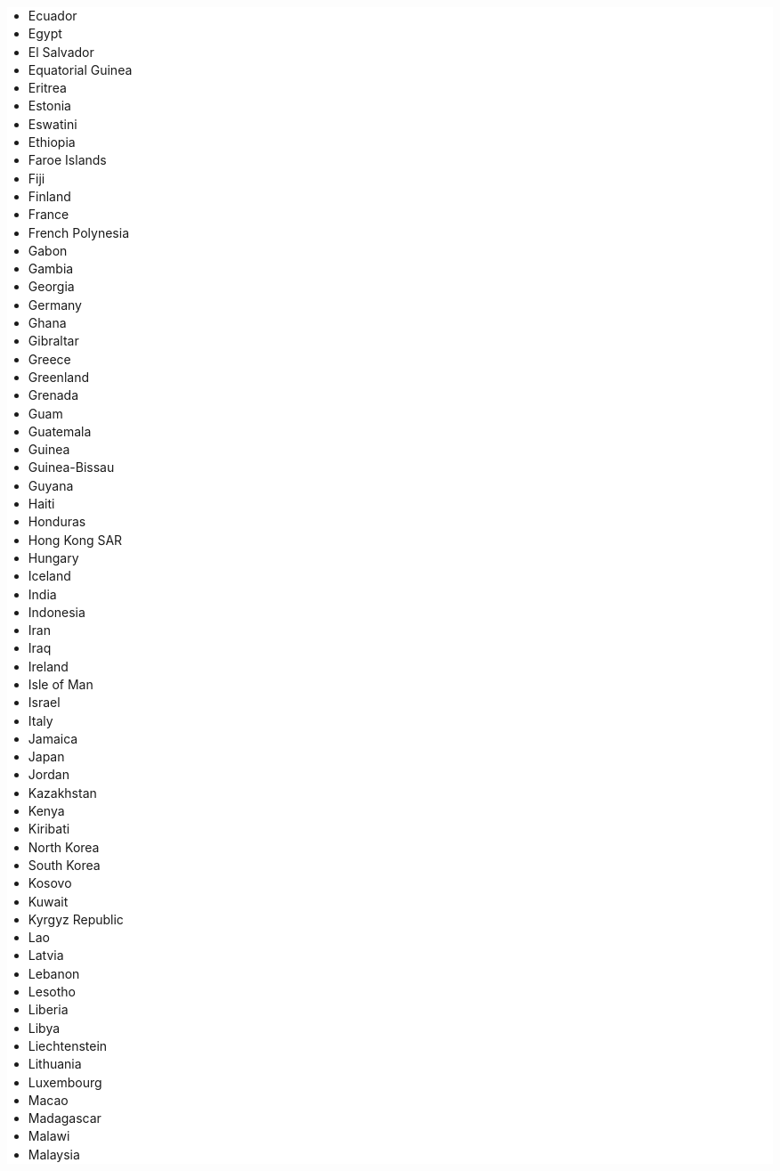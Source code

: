 - Ecuador
- Egypt
- El Salvador
- Equatorial Guinea
- Eritrea
- Estonia
- Eswatini
- Ethiopia
- Faroe Islands
- Fiji
- Finland
- France
- French Polynesia
- Gabon
- Gambia
- Georgia
- Germany
- Ghana
- Gibraltar
- Greece
- Greenland
- Grenada
- Guam
- Guatemala
- Guinea
- Guinea-Bissau
- Guyana
- Haiti
- Honduras
- Hong Kong SAR
- Hungary
- Iceland
- India
- Indonesia
- Iran
- Iraq
- Ireland
- Isle of Man
- Israel
- Italy
- Jamaica
- Japan
- Jordan
- Kazakhstan
- Kenya
- Kiribati
- North Korea
- South Korea
- Kosovo
- Kuwait
- Kyrgyz Republic
- Lao
- Latvia
- Lebanon
- Lesotho
- Liberia
- Libya
- Liechtenstein
- Lithuania
- Luxembourg
- Macao
- Madagascar
- Malawi
- Malaysia